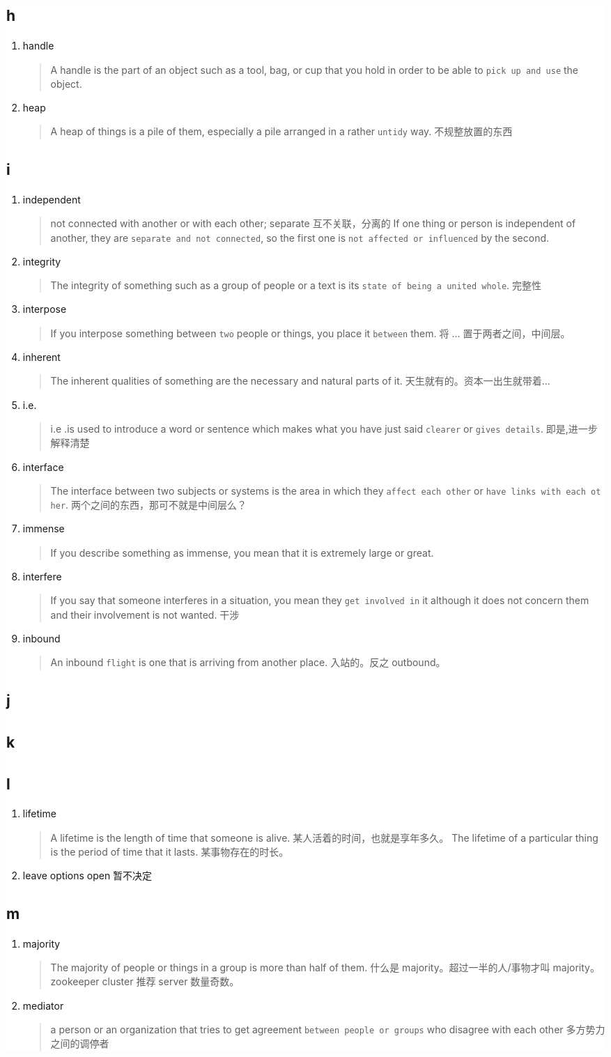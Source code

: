 ## h
1. handle
   > A handle is the part of an object such as a tool, bag, or cup that you hold in order to be able to `pick up and use` the object.
2. heap
   > A heap of things is a pile of them, especially a pile arranged in a rather `untidy` way. 不规整放置的东西

## i

1. independent
   > not connected with another or with each other; separate 互不关联，分离的
   > If one thing or person is independent of another, they are `separate and not connected`, so the first one is `not affected or influenced` by the second.
2. integrity
   > The integrity of something such as a group of people or a text is its `state of being a united whole`. 完整性
3. interpose
   > If you interpose something between `two` people or things, you place it `between` them. 将 ... 置于两者之间，中间层。
4. inherent
   > The inherent qualities of something are the necessary and natural parts of it. 天生就有的。资本一出生就带着...
5. i.e.
   > i.e .is used to introduce a word or sentence which makes what you have just said `clearer` or `gives details`. 即是,进一步解释清楚
6. interface
   > The interface between two subjects or systems is the area in which they `affect each other` or `have links with each other`.  两个之间的东西，那可不就是中间层么？
7. immense
   > If you describe something as immense, you mean that it is extremely large or great.
8. interfere
   > If you say that someone interferes in a situation, you mean they `get involved in` it although it does not concern them and their involvement is not wanted. 干涉
9. inbound
   > An inbound `flight` is one that is arriving from another place. 入站的。反之 outbound。


## j

## k

## l
1. lifetime
   > A lifetime is the length of time that someone is alive. 某人活着的时间，也就是享年多久。
   > The lifetime of a particular thing is the period of time that it lasts. 某事物存在的时长。
2. leave options open 暂不决定

## m
1. majority
   > The majority of people or things in a group is more than half of them. 什么是 majority。超过一半的人/事物才叫 majority。zookeeper cluster 推荐 server 数量奇数。
2. mediator
   > a person or an organization that tries to get agreement `between people or groups` who disagree with each other 多方势力之间的调停者
